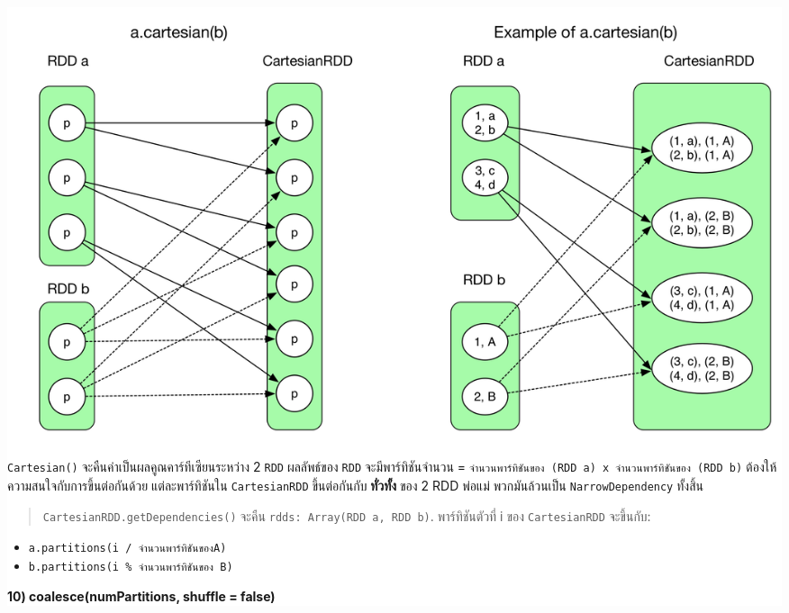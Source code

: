 ![cartesian](../PNGfigures/Cartesian.png)

`Cartesian()` จะคืนค่าเป็นผลคูณคาร์ทีเซียนระหว่าง 2 `RDD` ผลลัพธ์ของ `RDD` จะมีพาร์ทิชันจำนวน = `จำนวนพาร์ทิชันของ (RDD a) x จำนวนพาร์ทิชันของ (RDD b)`
ต้องให้ความสนใจกับการขึ้นต่อกันด้วย แต่ละพาร์ทิชันใน `CartesianRDD` ขึ้นต่อกันกับ **ทั่วทั้ง** ของ 2 RDD พ่อแม่ พวกมันล้วนเป็น `NarrowDependency` ทั้งสิ้น

> `CartesianRDD.getDependencies()` จะคืน `rdds: Array(RDD a, RDD b)`. พาร์ทิชันตัวที่ i ของ `CartesianRDD` จะขึ้นกับ:
-	`a.partitions(i / จำนวนพาร์ทิชันของA)`
-	`b.partitions(i % จำนวนพาร์ทิชันของ B)`

**10) coalesce(numPartitions, shuffle = false)**
